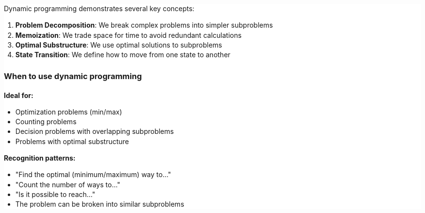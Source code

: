 Dynamic programming demonstrates several key concepts:

1. **Problem Decomposition**: We break complex problems into simpler subproblems
2. **Memoization**: We trade space for time to avoid redundant calculations
3. **Optimal Substructure**: We use optimal solutions to subproblems
4. **State Transition**: We define how to move from one state to another

### When to use dynamic programming

**Ideal for:**
- Optimization problems (min/max)
- Counting problems
- Decision problems with overlapping subproblems
- Problems with optimal substructure

**Recognition patterns:**
- "Find the optimal (minimum/maximum) way to..."
- "Count the number of ways to..."
- "Is it possible to reach..."
- The problem can be broken into similar subproblems

